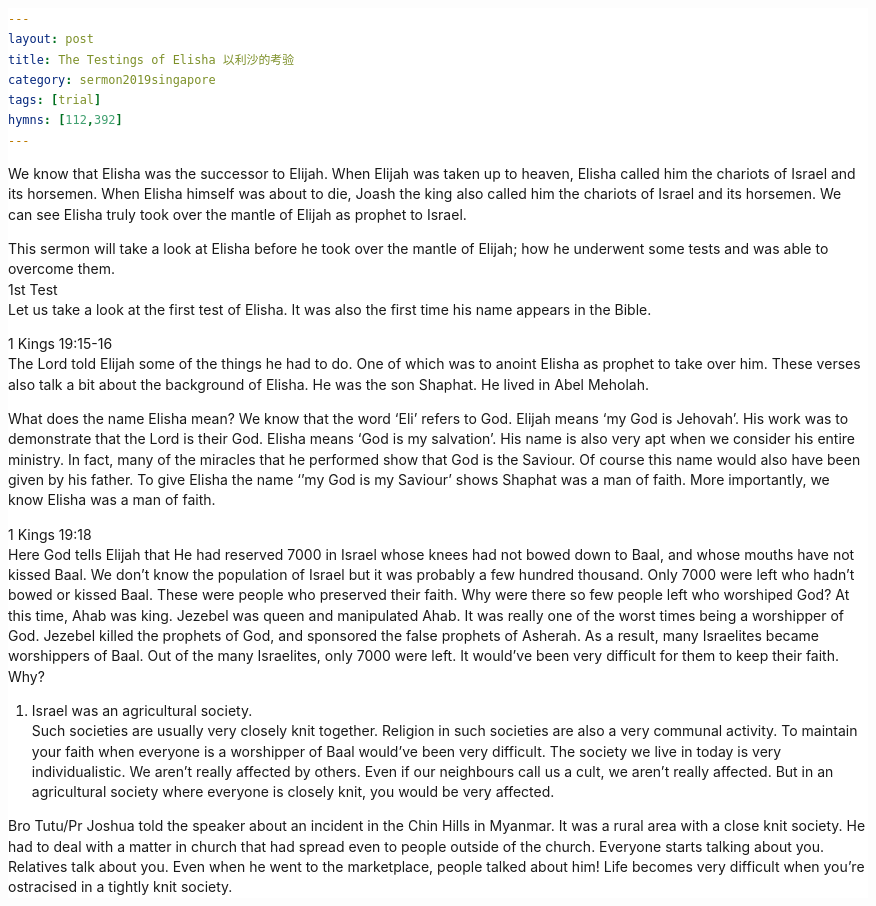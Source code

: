 ```yaml
---  
layout: post  
title: The Testings of Elisha 以利沙的考验  
category: sermon2019singapore  
tags: [trial]  
hymns: [112,392]  
---
```


We know that Elisha was the successor to Elijah. When Elijah was taken up to heaven, Elisha called him the chariots of Israel and its horsemen. When Elisha himself was about to die, Joash the king also called him the chariots of Israel and its horsemen. We can see Elisha truly took over the mantle of Elijah as prophet to Israel. 

This sermon will take a look at Elisha before he took over the mantle of Elijah; how he underwent some tests and was able to overcome them.  
1st Test  
Let us take a look at the first test of Elisha. It was also the first time his name appears in the Bible.

1 Kings 19:15-16  
The Lord told Elijah some of the things he had to do. One of which was to anoint Elisha as prophet to take over him. These verses also talk a bit about the background of Elisha. He was the son Shaphat. He lived in Abel Meholah. 

What does the name Elisha mean? We know that the word ‘Eli’ refers to God. Elijah means ‘my God is Jehovah’. His work was to demonstrate that the Lord is their God. Elisha means ‘God is my salvation’. His name is also very apt when we consider his entire ministry. In fact, many of the miracles that he performed show that God is the Saviour. Of course this name would also have been given by his father. To give Elisha the name ‘’my God is my Saviour’ shows Shaphat was a man of faith. More importantly, we know Elisha was a man of faith. 

1 Kings 19:18  
Here God tells Elijah that He had reserved 7000 in Israel whose knees had not bowed down to Baal, and whose mouths have not kissed Baal. We don’t know the population of Israel but it was probably a few hundred thousand. Only 7000 were left who hadn’t bowed or kissed Baal. These were people who preserved their faith. Why were there so few people left who worshiped God? At this time, Ahab was king. Jezebel was queen and manipulated Ahab. It was really one of the worst times being a worshipper of God. Jezebel killed the prophets of God, and sponsored the false prophets of Asherah. As a result, many Israelites became worshippers of Baal. Out of the many Israelites, only 7000 were left. It would’ve been very difficult for them to keep their faith.  
Why?  
1. Israel was an agricultural society.  
Such societies are usually very closely knit together. Religion in such societies are also a very communal activity. To maintain your faith when everyone is a worshipper of Baal would’ve been very difficult. The society we live in today is very individualistic. We aren’t really affected by others. Even if our neighbours call us a cult, we aren’t really affected. But in an agricultural society where everyone is closely knit, you would be very affected. 

Bro Tutu/Pr Joshua told the speaker about an incident in the Chin Hills in Myanmar. It was a rural area with a close knit society. He had to deal with a matter in church that had spread even to people outside of the church. Everyone starts talking about you. Relatives talk about you. Even when he went to the marketplace, people talked about him! Life becomes very difficult when you’re ostracised in a tightly knit society. 
